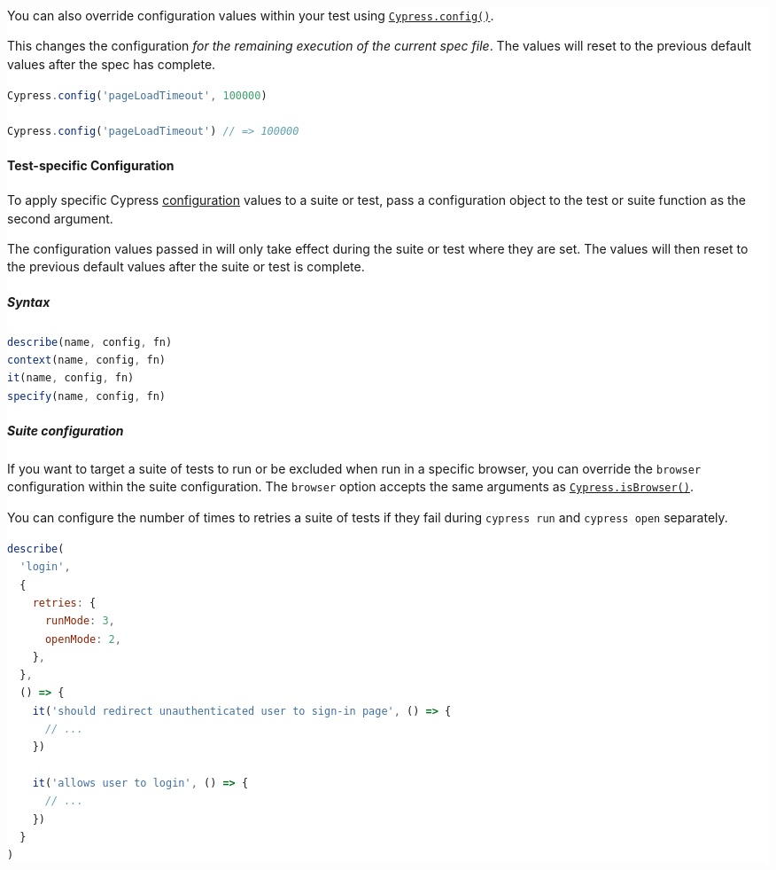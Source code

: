 You can also override configuration values within your test using
[`Cypress.config()`](/api/cypress-api/config).

This changes the configuration _for the remaining execution of the current spec
file_. The values will reset to the previous default values after the spec has
complete.

```javascript
Cypress.config('pageLoadTimeout', 100000)

Cypress.config('pageLoadTimeout') // => 100000
```

#### Test-specific Configuration

To apply specific Cypress [configuration](/guides/references/configuration)
values to a suite or test, pass a configuration object to the test or suite
function as the second argument.

The configuration values passed in will only take effect during the suite or
test where they are set. The values will then reset to the previous default
values after the suite or test is complete.

##### Syntax

```javascript
describe(name, config, fn)
context(name, config, fn)
it(name, config, fn)
specify(name, config, fn)
```

##### Suite configuration

If you want to target a suite of tests to run or be excluded when run in a
specific browser, you can override the `browser` configuration within the suite
configuration. The `browser` option accepts the same arguments as
[`Cypress.isBrowser()`](/api/cypress-api/isbrowser).

You can configure the number of times to retries a suite of tests if they fail
during `cypress run` and `cypress open` separately.

```js
describe(
  'login',
  {
    retries: {
      runMode: 3,
      openMode: 2,
    },
  },
  () => {
    it('should redirect unauthenticated user to sign-in page', () => {
      // ...
    })

    it('allows user to login', () => {
      // ...
    })
  }
)
```
